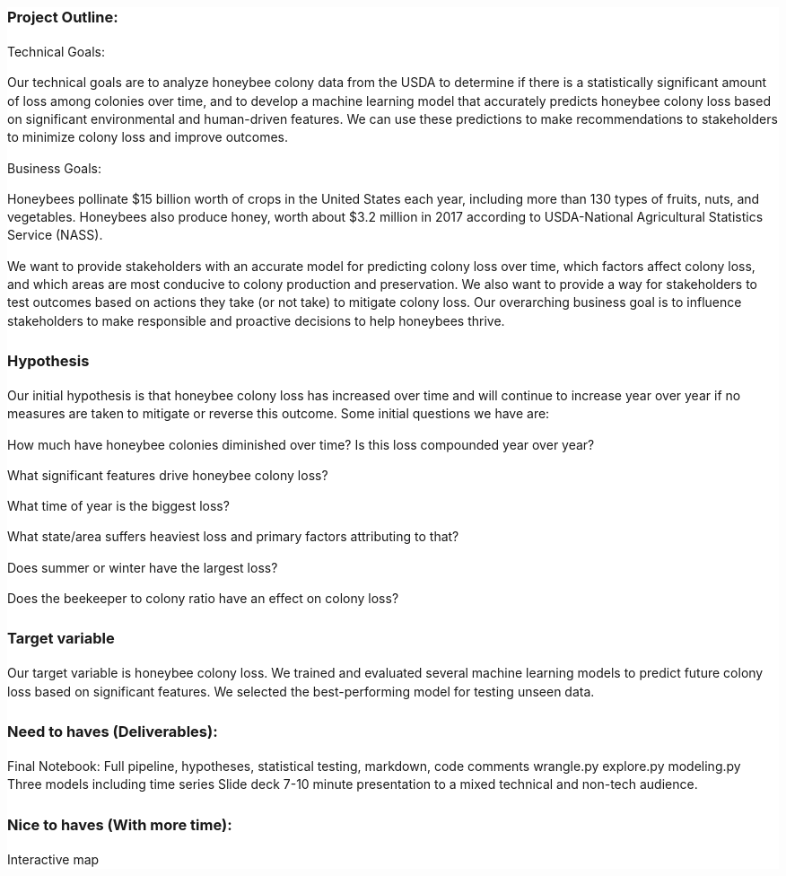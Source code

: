 ### Project Outline:

Technical Goals:

Our technical goals are to analyze honeybee colony data from the USDA to determine if there is a statistically significant amount of loss among colonies over time, and to develop a machine learning model that accurately predicts honeybee colony loss based on significant environmental and human-driven features. We can use these predictions to make recommendations to stakeholders to minimize colony loss and improve outcomes.

Business Goals:

Honeybees pollinate $15 billion worth of crops in the United States each year, including more than 130 types of fruits, nuts, and vegetables. Honeybees also produce honey, worth about $3.2 million in 2017 according to USDA-National Agricultural Statistics Service (NASS).

We want to provide stakeholders with an accurate model for predicting colony loss over time, which factors affect colony loss, and which areas are most conducive to colony production and preservation. We also want to provide a way for stakeholders to test outcomes based on actions they take (or not take) to mitigate colony loss. Our overarching business goal is to influence stakeholders to make responsible and proactive decisions to help honeybees thrive.

        
### Hypothesis

Our initial hypothesis is that honeybee colony loss has increased over time and will continue to increase year over year if no measures are taken to mitigate or reverse this outcome. Some initial questions we have are:

How much have honeybee colonies diminished over time? Is this loss compounded year over year?

What significant features drive honeybee colony loss?

What time of year is the biggest loss?

What state/area suffers heaviest loss and primary factors attributing to that?

Does summer or winter have the largest loss?

Does the beekeeper to colony ratio have an effect on colony loss?

### Target variable

Our target variable is honeybee colony loss. We trained and evaluated several machine learning models to predict future colony loss based on significant features. We selected the best-performing model for testing unseen data.

### Need to haves (Deliverables):

Final Notebook: Full pipeline, hypotheses, statistical testing, markdown, code comments wrangle.py explore.py modeling.py Three models including time series Slide deck 7-10 minute presentation to a mixed technical and non-tech audience.

### Nice to haves (With more time):

Interactive map
